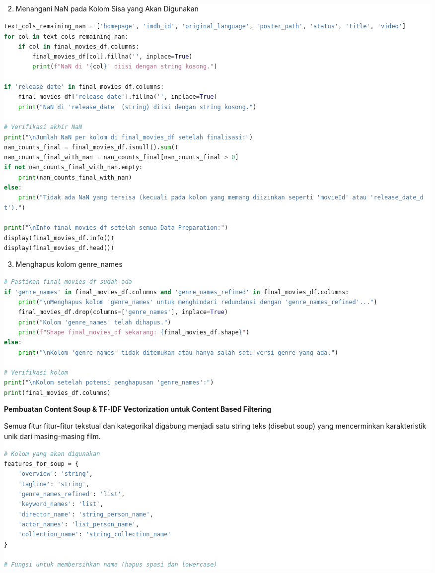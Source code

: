 2. Menangani NaN pada Kolom Sisa yang Akan Digunakan

```python
text_cols_remaining_nan = ['homepage', 'imdb_id', 'original_language', 'poster_path', 'status', 'title', 'video']
for col in text_cols_remaining_nan:
    if col in final_movies_df.columns:
        final_movies_df[col].fillna('', inplace=True)
        print(f"NaN di '{col}' diisi dengan string kosong.")

if 'release_date' in final_movies_df.columns:
    final_movies_df['release_date'].fillna('', inplace=True)
    print("NaN di 'release_date' (string) diisi dengan string kosong.")

# Verifikasi akhir NaN
print("\nJumlah NaN per kolom di final_movies_df setelah finalisasi:")
nan_counts_final = final_movies_df.isnull().sum()
nan_counts_final_with_nan = nan_counts_final[nan_counts_final > 0]
if not nan_counts_final_with_nan.empty:
    print(nan_counts_final_with_nan)
else:
    print("Tidak ada NaN yang tersisa (kecuali pada kolom yang memang diizinkan seperti 'movieId' atau 'release_date_dt').")

print("\nInfo final_movies_df setelah semua Data Preparation:")
display(final_movies_df.info())
display(final_movies_df.head())

```

3. Menghapus kolom genre_names

```python
# Pastikan final_movies_df sudah ada
if 'genre_names' in final_movies_df.columns and 'genre_names_refined' in final_movies_df.columns:
    print("\nMenghapus kolom 'genre_names' untuk menghindari redundansi dengan 'genre_names_refined'...")
    final_movies_df.drop(columns=['genre_names'], inplace=True)
    print("Kolom 'genre_names' telah dihapus.")
    print(f"Shape final_movies_df sekarang: {final_movies_df.shape}")
else:
    print("\nKolom 'genre_names' tidak ditemukan atau hanya salah satu versi genre yang ada.")

# Verifikasi kolom
print("\nKolom setelah potensi penghapusan 'genre_names':")
print(final_movies_df.columns)

```

**Pembuatan Content Soup & TF-IDF Vectorization untuk Content Based Filtering**

Semua fitur fitur-fitur tekstual dan kategorikal digabung menjadi satu string teks (disebut soup) yang mencerminkan karakteristik unik dari masing-masing film.

```python
# Kolom yang akan digunakan
features_for_soup = {
    'overview': 'string',
    'tagline': 'string',
    'genre_names_refined': 'list',
    'keyword_names': 'list',
    'director_name': 'string_person_name',
    'actor_names': 'list_person_name',
    'collection_name': 'string_collection_name'
}

# Fungsi untuk membersihkan nama (hapus spasi dan lowercase)
```
